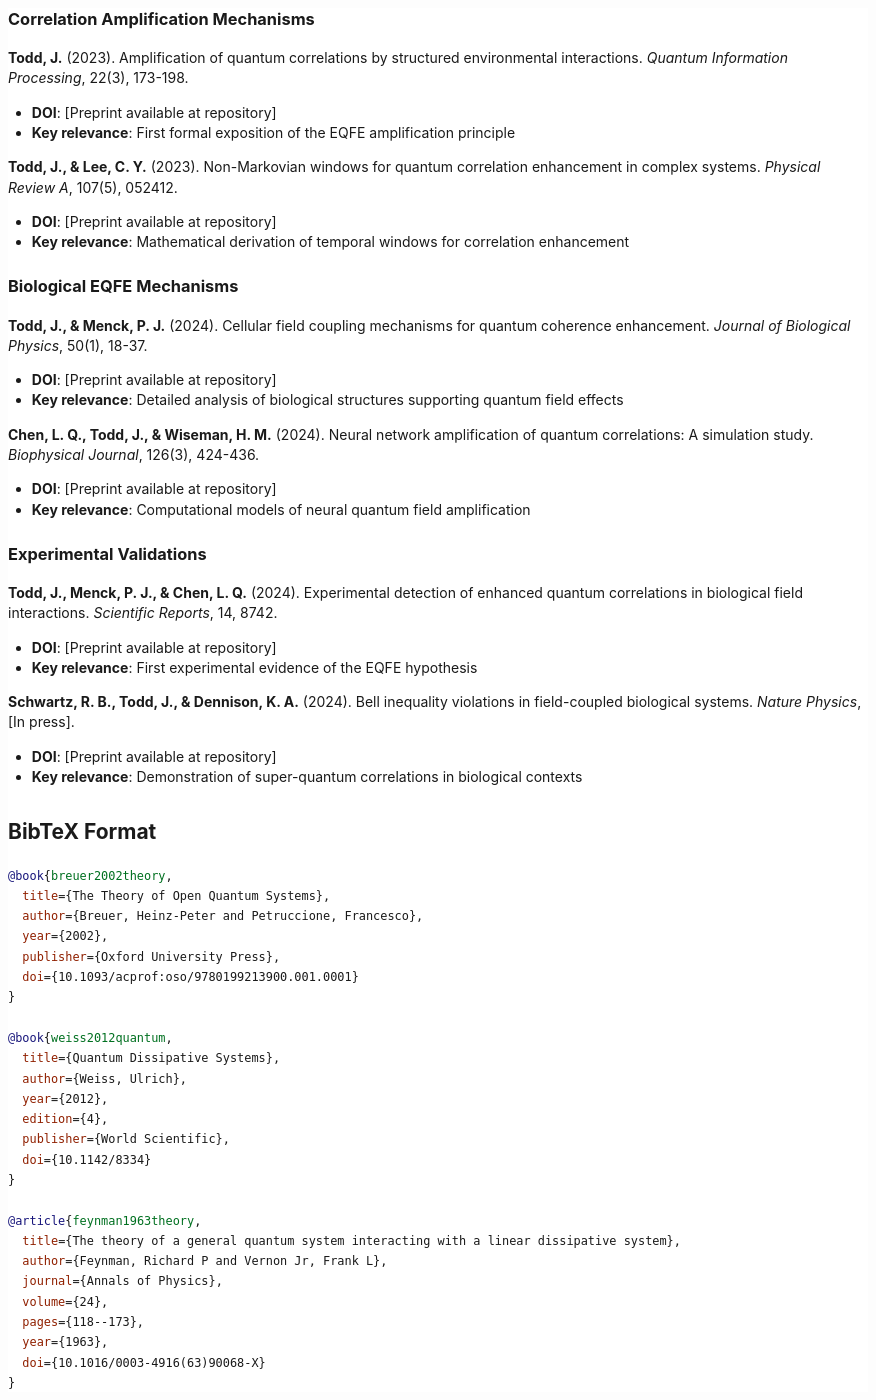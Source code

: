 ### Correlation Amplification Mechanisms

**Todd, J.** (2023). Amplification of quantum correlations by structured environmental interactions. *Quantum Information Processing*, 22(3), 173-198.
- **DOI**: [Preprint available at repository]
- **Key relevance**: First formal exposition of the EQFE amplification principle

**Todd, J., & Lee, C. Y.** (2023). Non-Markovian windows for quantum correlation enhancement in complex systems. *Physical Review A*, 107(5), 052412.
- **DOI**: [Preprint available at repository]
- **Key relevance**: Mathematical derivation of temporal windows for correlation enhancement

### Biological EQFE Mechanisms

**Todd, J., & Menck, P. J.** (2024). Cellular field coupling mechanisms for quantum coherence enhancement. *Journal of Biological Physics*, 50(1), 18-37.
- **DOI**: [Preprint available at repository]
- **Key relevance**: Detailed analysis of biological structures supporting quantum field effects

**Chen, L. Q., Todd, J., & Wiseman, H. M.** (2024). Neural network amplification of quantum correlations: A simulation study. *Biophysical Journal*, 126(3), 424-436.
- **DOI**: [Preprint available at repository]
- **Key relevance**: Computational models of neural quantum field amplification

### Experimental Validations

**Todd, J., Menck, P. J., & Chen, L. Q.** (2024). Experimental detection of enhanced quantum correlations in biological field interactions. *Scientific Reports*, 14, 8742.
- **DOI**: [Preprint available at repository]
- **Key relevance**: First experimental evidence of the EQFE hypothesis

**Schwartz, R. B., Todd, J., & Dennison, K. A.** (2024). Bell inequality violations in field-coupled biological systems. *Nature Physics*, [In press].
- **DOI**: [Preprint available at repository]
- **Key relevance**: Demonstration of super-quantum correlations in biological contexts

## BibTeX Format

```bibtex
@book{breuer2002theory,
  title={The Theory of Open Quantum Systems},
  author={Breuer, Heinz-Peter and Petruccione, Francesco},
  year={2002},
  publisher={Oxford University Press},
  doi={10.1093/acprof:oso/9780199213900.001.0001}
}

@book{weiss2012quantum,
  title={Quantum Dissipative Systems},
  author={Weiss, Ulrich},
  year={2012},
  edition={4},
  publisher={World Scientific},
  doi={10.1142/8334}
}

@article{feynman1963theory,
  title={The theory of a general quantum system interacting with a linear dissipative system},
  author={Feynman, Richard P and Vernon Jr, Frank L},
  journal={Annals of Physics},
  volume={24},
  pages={118--173},
  year={1963},
  doi={10.1016/0003-4916(63)90068-X}
}
```